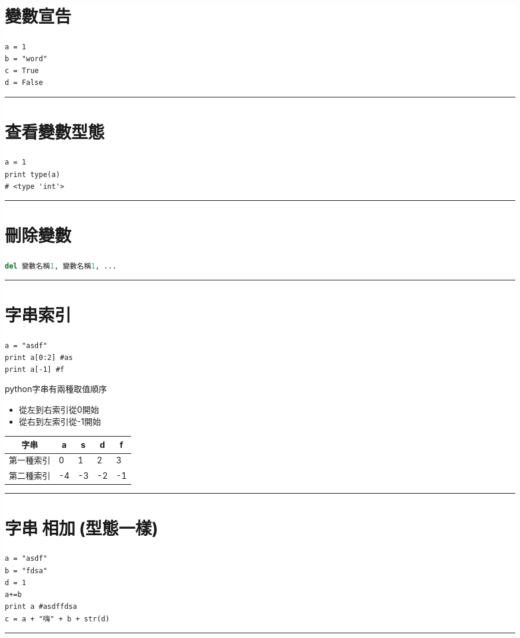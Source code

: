 
# 變數宣告
```python=
a = 1
b = "word"
c = True
d = False
```

---

# 查看變數型態
```python=
a = 1
print type(a)
# <type 'int'>
```

---

# 刪除變數

```python
del 變數名稱1, 變數名稱1, ...
```

---

# 字串索引
```python=
a = "asdf"
print a[0:2] #as
print a[-1] #f
```
python字串有兩種取值順序
- 從左到右索引從0開始
- 從右到左索引從-1開始

| 字串 | a | s | d | f |
| --- | --- | --- | --- | --- |
| 第一種索引  | 0 | 1 | 2 | 3 |
| 第二種索引  | -4 | -3 | -2 | -1 |

---

# 字串 相加 (型態一樣)
```python=
a = "asdf"
b = "fdsa"
d = 1
a+=b
print a #asdffdsa
c = a + "嗨" + b + str(d)
```

---